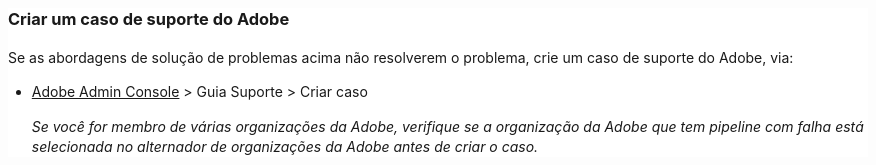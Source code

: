 ### Criar um caso de suporte do Adobe

Se as abordagens de solução de problemas acima não resolverem o problema, crie um caso de suporte do Adobe, via:

+ [Adobe Admin Console](https://adminconsole.adobe.com) > Guia Suporte > Criar caso

  _Se você for membro de várias organizações da Adobe, verifique se a organização da Adobe que tem pipeline com falha está selecionada no alternador de organizações da Adobe antes de criar o caso._
